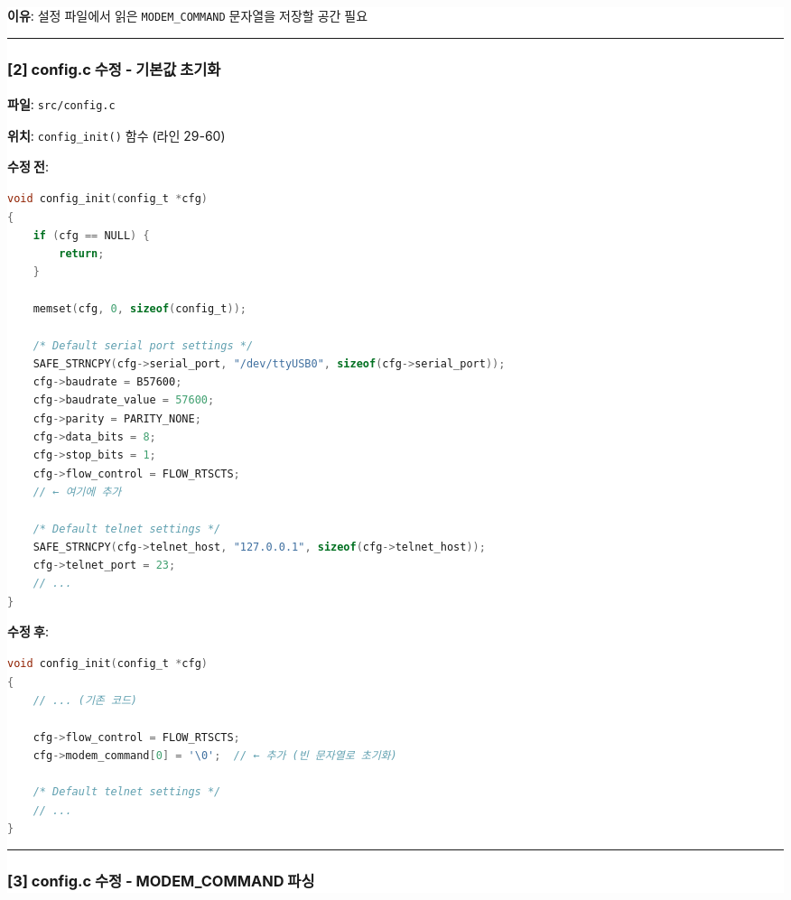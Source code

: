 **이유**: 설정 파일에서 읽은 `MODEM_COMMAND` 문자열을 저장할 공간 필요

---

### [2] config.c 수정 - 기본값 초기화

**파일**: `src/config.c`

**위치**: `config_init()` 함수 (라인 29-60)

**수정 전**:
```c
void config_init(config_t *cfg)
{
    if (cfg == NULL) {
        return;
    }

    memset(cfg, 0, sizeof(config_t));

    /* Default serial port settings */
    SAFE_STRNCPY(cfg->serial_port, "/dev/ttyUSB0", sizeof(cfg->serial_port));
    cfg->baudrate = B57600;
    cfg->baudrate_value = 57600;
    cfg->parity = PARITY_NONE;
    cfg->data_bits = 8;
    cfg->stop_bits = 1;
    cfg->flow_control = FLOW_RTSCTS;
    // ← 여기에 추가

    /* Default telnet settings */
    SAFE_STRNCPY(cfg->telnet_host, "127.0.0.1", sizeof(cfg->telnet_host));
    cfg->telnet_port = 23;
    // ...
}
```

**수정 후**:
```c
void config_init(config_t *cfg)
{
    // ... (기존 코드)

    cfg->flow_control = FLOW_RTSCTS;
    cfg->modem_command[0] = '\0';  // ← 추가 (빈 문자열로 초기화)

    /* Default telnet settings */
    // ...
}
```

---

### [3] config.c 수정 - MODEM_COMMAND 파싱
